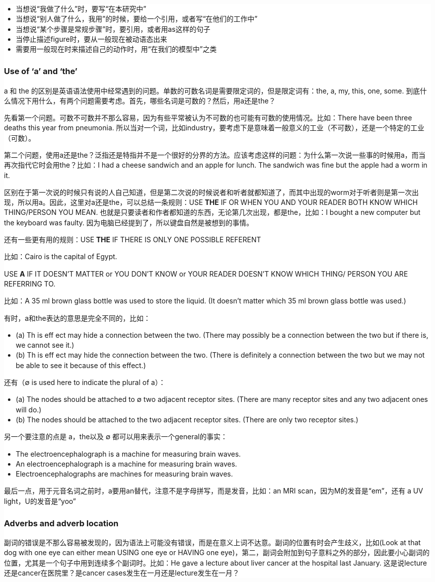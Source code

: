 - 当想说“我做了什么”时，要写“在本研究中”
- 当想说“别人做了什么，我用”的时候，要给一个引用，或者写“在他们的工作中”
- 当想说“某个步骤是常规步骤”时，要引用，或者用as这样的句子
- 当停止描述figure时，要从一般现在被动语态出来
- 需要用一般现在时来描述自己的动作时，用“在我们的模型中”之类

### Use of ‘a’ and ‘the’

a 和 the 的区别是英语语法使用中经常遇到的问题。单数的可数名词是需要限定词的，但是限定词有：the, a, my, this, one, some. 到底什么情况下用什么，有两个问题需要考虑。首先，哪些名词是可数的？然后，用a还是the？

先看第一个问题。可数不可数并不那么容易，因为有些平常被认为不可数的也可能有可数的使用情况。比如：There have been three deaths this year from pneumonia. 所以当对一个词，比如industry，要考虑下是意味着一般意义的工业（不可数），还是一个特定的工业（可数）。

第二个问题，使用a还是the？泛指还是特指并不是一个很好的分界的方法。应该考虑这样的问题：为什么第一次说一些事的时候用a，而当再次指代它时会用the？比如：I had a cheese sandwich and an apple for lunch. The sandwich was fine but the apple had a worm in it.

区别在于第一次说的时候只有说的人自己知道，但是第二次说的时候说者和听者就都知道了，而其中出现的worm对于听者则是第一次出现，所以用a。因此，这里对a还是the，可以总结一条规则：USE **THE** IF OR WHEN YOU AND YOUR READER BOTH KNOW WHICH THING/PERSON YOU MEAN. 也就是只要读者和作者都知道的东西，无论第几次出现，都是the，比如：I bought a new computer but the keyboard was faulty. 因为电脑已经提到了，所以键盘自然是被想到的事情。

还有一些更有用的规则：USE **THE** IF THERE IS ONLY ONE POSSIBLE REFERENT

比如：Cairo is the capital of Egypt.

USE **A** IF IT DOESN’T MATTER or YOU DON’T KNOW or YOUR READER DOESN’T KNOW WHICH THING/ PERSON YOU ARE REFERRING TO.

比如：A 35 ml brown glass bottle was used to store the liquid. (It doesn’t matter which 35 ml brown glass bottle was used.)

有时，a和the表达的意思是完全不同的，比如：

- (a) Th is eff ect may hide a connection between the two. (There may possibly be a connection between the two but if there is, we cannot see it.) 
- (b) Th is eff ect may hide the connection between the two. (There is definitely a connection between the two but we may not be able to see it because of this effect.)

还有（∅ is used here to indicate the plural of a）：

- (a) The nodes should be attached to ∅ two adjacent receptor sites. (There are many receptor sites and any two adjacent ones will do.)
- (b) The nodes should be attached to the two adjacent receptor sites. (There are only two receptor sites.)

另一个要注意的点是 a，the以及 ∅ 都可以用来表示一个general的事实：

- The electroencephalograph is a machine for measuring brain waves.
- An electroencephalograph is a machine for measuring brain waves. 
- Electroencephalographs are machines for measuring brain waves.

最后一点，用于元音名词之前时，a要用an替代，注意不是字母拼写，而是发音，比如：an MRI scan，因为M的发音是“em”，还有 a UV light，U的发音是“yoo”

### Adverbs and adverb location

副词的错误是不那么容易被发现的，因为语法上可能没有错误，而是在意义上词不达意。副词的位置有时会产生歧义，比如(Look at that dog with one eye can either mean USING one eye or HAVING one eye)，第二，副词会附加到句子意料之外的部分，因此要小心副词的位置，尤其是一个句子中用到连续多个副词时。比如：He gave a lecture about liver cancer at the hospital last January. 这是说lecture还是cancer在医院里？是cancer cases发生在一月还是lecture发生在一月？
